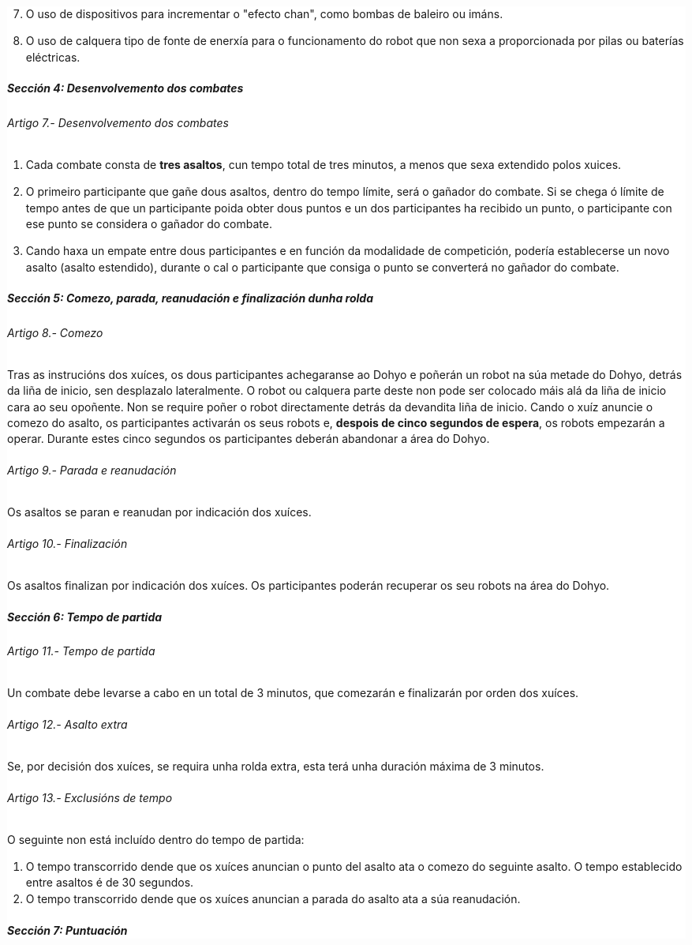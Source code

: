 7. O uso de dispositivos para incrementar o "efecto chan", como bombas de baleiro ou imáns. 

8. O uso de calquera tipo de fonte de enerxía para o funcionamento do robot que non sexa a proporcionada por pilas ou baterías eléctricas.

##### Sección 4: Desenvolvemento dos combates

###### Artigo 7.- Desenvolvemento dos combates
1. Cada combate consta de **tres asaltos**, cun tempo total de tres minutos, a menos que sexa extendido polos xuices.

2. O primeiro participante que gañe dous asaltos, dentro do tempo límite, será o gañador do combate. Si se chega ó límite de tempo antes de que un participante poida obter dous puntos e un dos participantes ha recibido un punto, o participante con ese punto se considera o gañador do combate.

3. Cando haxa un empate entre dous participantes e en función da modalidade de competición, podería establecerse un novo asalto (asalto estendido), durante o cal o participante que consiga o punto se converterá no gañador do combate.

##### Sección 5: Comezo, parada, reanudación e finalización dunha rolda

###### Artigo 8.- Comezo
Tras as instrucións dos xuíces, os dous participantes achegaranse ao Dohyo e poñerán un robot na súa metade do Dohyo, detrás da liña de inicio, sen desplazalo lateralmente. O robot ou calquera parte deste non pode ser colocado máis alá da liña de inicio cara ao seu opoñente. Non se require poñer o robot directamente detrás da devandita liña de inicio. Cando o xuíz anuncie o comezo do asalto, os participantes activarán os seus robots e, **despois de cinco segundos de espera**, os robots empezarán a operar. Durante estes cinco segundos os participantes deberán abandonar a área do Dohyo.

###### Artigo 9.- Parada e reanudación
Os asaltos se paran e reanudan por indicación dos xuíces.

###### Artigo 10.- Finalización
Os asaltos finalizan por indicación dos xuíces. Os participantes poderán recuperar os seu robots na área do Dohyo.

##### Sección 6: Tempo de partida

###### Artigo 11.- Tempo de partida
Un combate debe levarse a cabo en un total de 3 minutos, que comezarán e finalizarán por orden dos xuíces.

###### Artigo 12.- Asalto extra
Se, por decisión dos xuíces, se requira unha rolda extra, esta terá unha duración máxima de 3 minutos.

###### Artigo 13.- Exclusións de tempo
O seguinte non está incluído dentro do tempo de partida:

1. O tempo transcorrido dende que os xuíces anuncian o punto del asalto ata o comezo do seguinte asalto. O tempo establecido entre asaltos é de 30 segundos.
2. O tempo transcorrido dende que os xuíces anuncian a parada do asalto ata a súa reanudación.

##### Sección 7: Puntuación

